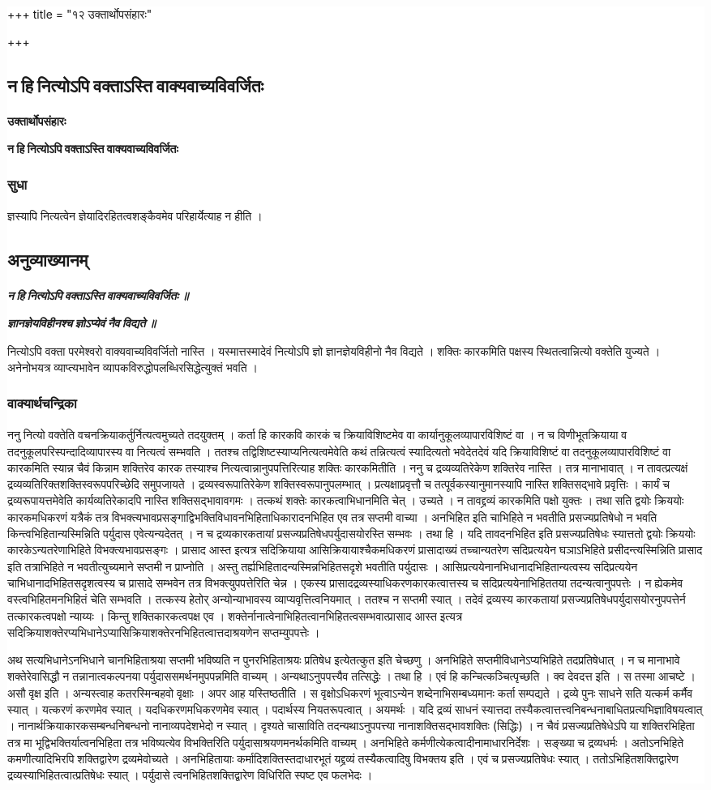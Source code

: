 +++
title = "१२ उक्तार्थोपसंहारः"

+++


## न हि नित्योऽपि वक्ताऽस्ति वाक्यवाच्यविवर्जितः

**उक्तार्थोपसंहारः**

**न हि नित्योऽपि वक्ताऽस्ति वाक्यवाच्यविवर्जितः**

### **सुधा**

ज्ञस्यापि नित्यत्वेन ज्ञेयादिरहितत्वशङ्कैवमेव परिहार्येत्याह न हीति ।

## **अनुव्याख्यानम्**

***न हि नित्योऽपि वक्ताऽस्ति वाक्यवाच्यविवर्जितः ॥***

***ज्ञानज्ञेयविहीनश्च ज्ञोऽप्येवं नैव विद्यते ॥***

नित्योऽपि वक्ता परमेश्वरो वाक्यवाच्यविवर्जितो नास्ति । यस्मात्तस्मादेवं नित्योऽपि ज्ञो ज्ञानज्ञेयविहीनो नैव विद्यते । शक्तिः कारकमिति पक्षस्य स्थितत्वान्नित्यो वक्तेति युज्यते । अनेनोभयत्र व्याप्त्यभावेन व्यापकविरुद्धोपलब्धिरसिद्धेत्युक्तं भवति ।

### **वाक्यार्थचन्द्रिका**

ननु नित्यो वक्तेति वचनक्रियाकर्तुर्नित्यत्वमुच्यते तदयुक्तम् । कर्ता हि कारकवि कारकं च क्रियाविशिष्टमेव वा कार्यानुकूलव्यापारविशिष्टं वा । न च विणीभूतक्रियाया व तदनुकूलपरिस्पन्दादिव्यापारस्य वा नित्यत्वं सम्भवति । ततश्च तद्विशिष्टस्याप्यनित्यत्वमेवेति कथं तन्नित्यत्वं स्यादित्यतो भवेदेतदेवं यदि क्रियाविशिष्टं वा तदनुकूलव्यापारविशिष्टं वा कारकमिति स्यान्न चैवं किन्नाम शक्तिरेव कारक तस्याश्च नित्यत्वान्नानुपपत्तिरित्याह शक्तिः कारकमितीति । ननु च द्रव्यव्यतिरेकेण शक्तिरेव नास्ति । तत्र मानाभावात् । न तावत्प्रत्यक्षं द्रव्यव्यतिरिक्तशक्तिस्वरूपपरिच्छेदि समुपजायते । द्रव्यस्वरूपातिरेकेण शक्तिस्वरूपानुपलम्भात् । प्रत्यक्षाप्रवृत्तौ च तत्पूर्वकस्यानुमानस्यापि नास्ति शक्तिसद्भावे प्रवृत्तिः । कार्यं च द्रव्यरूपायत्तमेवेति कार्यव्यतिरेकादपि नास्ति शक्तिसद्भावावगमः । तत्कथं शक्तेः कारकत्वाभिधानमिति चेत् । उच्यते । न तावद्द्रव्यं कारकमिति पक्षो युक्तः । तथा सति द्वयोः क्रिययोः कारकमधिकरणं यत्रैकं तत्र विभक्त्यभावप्रसङ्गाद्विभक्तिविधावनभिहिताधिकारादनभिहित एव तत्र सप्तमी वाच्या । अनभिहित इति चाभिहिते न भवतीति प्रसज्यप्रतिषेधो न भवति किन्त्वभिहितान्यस्मिन्निति पर्युदास एवेत्यन्यदेतत् । न च द्रव्यकारकतायां प्रसज्यप्रतिषेधपर्युदासयोरस्ति सम्भवः । तथा हि । यदि तावदनभिहित इति प्रसज्यप्रतिषेधः स्यात्ततो द्वयोः क्रिययोः कारकेऽन्यतरेणाभिहिते विभक्त्यभावप्रसङ्गः । प्रासाद आस्त इत्यत्र सदिक्रियाया आसिक्रियायाश्चैकमधिकरणं प्रासादाख्यं तच्चान्यतरेण सदिप्रत्ययेन घञाऽभिहिते प्रसीदन्त्यस्मिन्निति प्रासाद इति तत्राभिहिते न भवतीत्युच्यमाने सप्तमी न प्राप्नोति । अस्तु तर्ह्यभिहितादन्यस्मिन्नभिहितसदृशे भवतीति पर्युदासः । आसिप्रत्ययेनानभिधानादभिहितान्यत्वस्य सदिप्रत्ययेन चाभिधानादभिहितसदृशत्वस्य च प्रासादे सम्भवेन तत्र विभक्त्युपपत्तेरिति चेन्न । एकस्य प्रासादद्रव्यस्याधिकरणकारकत्वात्तस्य च सदिप्रत्ययेनाभिहिततया तदन्यत्वानुपपत्तेः । न ह्येकमेव वस्त्वभिहितमनभिहितं चेति सम्भवति । तत्कस्य हेतोर् अन्योन्याभावस्य व्याप्यवृत्तित्वनियमात् । ततश्च न सप्तमी स्यात् । तदेवं द्रव्यस्य कारकतायां प्रसज्यप्रतिषेधपर्युदासयोरनुपपत्तेर्न तत्कारकत्वपक्षो न्याय्यः । किन्तु शक्तिकारकत्वपक्ष एव । शक्तेर्नानात्वेनाभिहितत्वानभिहितत्वसम्भवात्प्रासाद आस्त इत्यत्र सदिक्रियाशक्तेरप्यभिधानेऽप्यासिक्रियाशक्तेरनभिहितत्वात्तदाश्रयणेन सप्तम्युपपत्तेः ।

अथ सत्यभिधानेऽनभिधाने चानभिहिताश्रया सप्तमी भविष्यति न पुनरभिहिताश्रयः प्रतिषेध इत्येतत्कुत इति चेच्छणु । अनभिहिते सप्तमीविधानेऽप्यभिहिते तदप्रतिषेधात् । न च मानाभावे शक्तेरेवासिद्धौ न तन्नानात्वकल्पनया पर्युदाससमर्थनमुपपन्नमिति वाच्यम् । अन्यथाऽनुपपत्त्यैव तत्सिद्धेः । तथा हि । एवं हि कन्चित्कञ्चित्पृच्छति । क्व देवदत्त इति । स तस्मा आचष्टे । असौ वृक्ष इति । अन्यस्त्वाह कतरस्मिन्बहवो वृक्षाः । अपर आह यस्तिष्ठतीति । स वृक्षोऽधिकरणं भूत्वाऽन्येन शब्देनाभिसम्बध्यमानः कर्ता सम्पद्यते । द्रव्ये पुनः साधने सति यत्कर्म कर्मैव स्यात् । यत्करणं करणमेव स्यात् । यदधिकरणमधिकरणमेव स्यात् । पदार्थस्य नियतरूपत्वात् । अयमर्थः । यदि द्रव्यं साधनं स्यात्तदा तस्यैकत्वात्तत्त्वनिबन्धनाबाधितप्रत्यभिज्ञाविषयत्वात् । नानार्थक्रियाकारकसम्बन्धनिबन्धनो नानाव्यपदेशभेदो न स्यात् । दृश्यते चासाविति तदन्यथाऽनुपपत्त्या नानाशक्तिसद्भावशक्तिः (सिद्धिः) । न चैवं प्रसज्यप्रतिषेधेऽपि या शक्तिरभिहिता तत्र मा भूद्विभक्तिर्यात्वनभिहिता तत्र भविष्यत्येव विभक्तिरिति पर्युदासाश्रयणमनर्थकमिति वाच्यम् । अनभिहिते कर्मणीत्येकत्वादीनामाधारनिर्देशः । सङ्ख्या च द्रव्यधर्मः । अतोऽनभिहिते कमणीत्यादिभिरपि शक्तिद्वारेण द्रव्यमेवोच्यते । अनभिहितायाः कर्मादिशक्तिस्तदाधारभूतं यद्द्रव्यं तस्यैकत्वादिषु विभक्तय इति । एवं च प्रसज्यप्रतिषेधः स्यात् । ततोऽभिहितशक्तिद्वारेण द्रव्यस्याभिहितत्वात्प्रतिषेधः स्यात् । पर्युदासे त्वनभिहितशक्तिद्वारेण विधिरिति स्पष्ट एव फलभेदः ।

